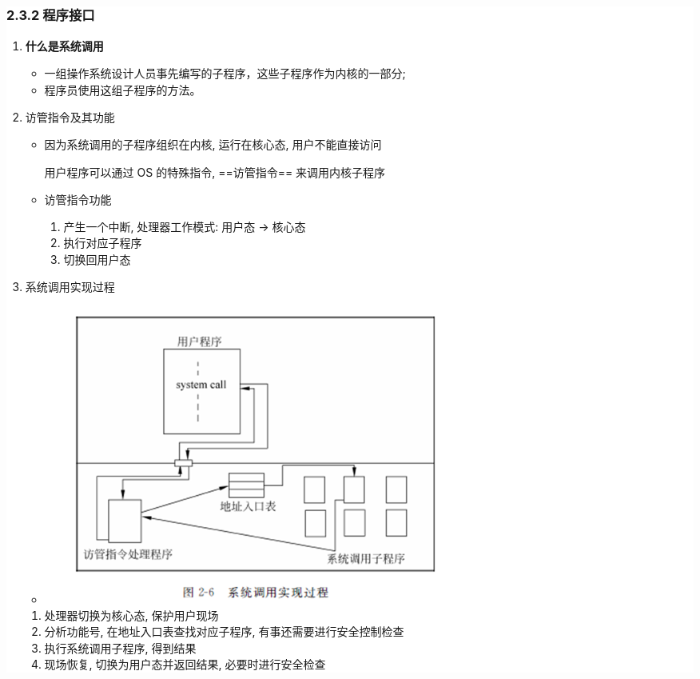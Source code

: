 ### 2.3.2 程序接口

1. **什么是系统调用**

   - 一组操作系统设计人员事先编写的子程序，这些子程序作为内核的一部分;
   - 程序员使用这组子程序的方法。

2. 访管指令及其功能

   - 因为系统调用的子程序组织在内核, 运行在核心态, 用户不能直接访问

     用户程序可以通过 OS 的特殊指令, ==访管指令== 来调用内核子程序

   - 访管指令功能
     1. 产生一个中断, 处理器工作模式: 用户态 → 核心态
     2. 执行对应子程序
     3. 切换回用户态

3. 系统调用实现过程

   - <img src="./操作系统.assets/image-20231214230811530.png" alt="image-20231214230811530" style="zoom:50%;" />

   1. 处理器切换为核心态, 保护用户现场
   2. 分析功能号, 在地址入口表查找对应子程序, 有事还需要进行安全控制检查
   3. 执行系统调用子程序, 得到结果
   4. 现场恢复, 切换为用户态并返回结果, 必要时进行安全检查
